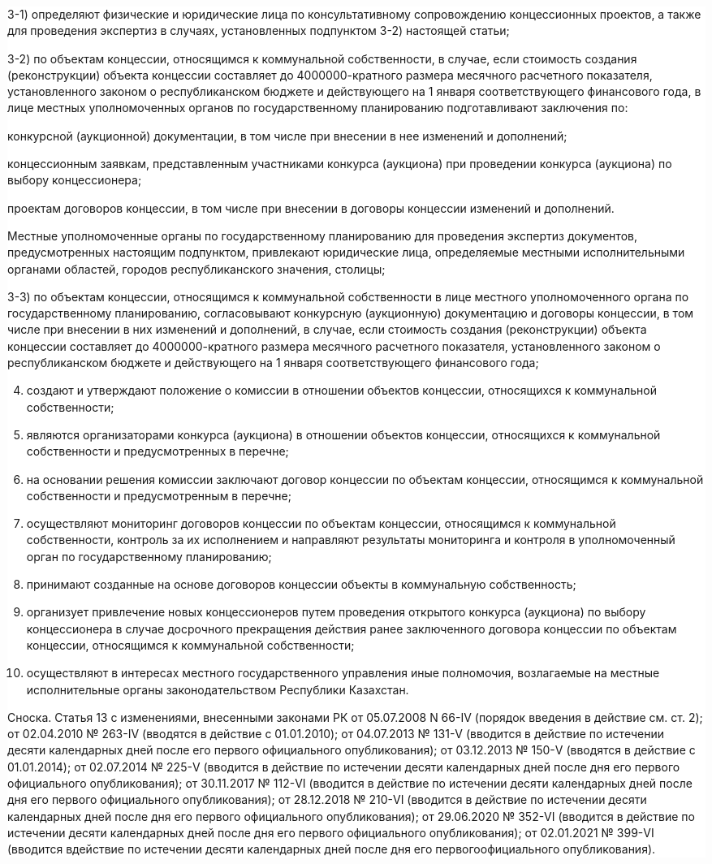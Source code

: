 3-1) определяют физические и юридические лица по консультативному сопровождению концессионных проектов, а также для проведения экспертиз в случаях, установленных подпунктом 3-2) настоящей статьи;

3-2) по объектам концессии, относящимся к коммунальной собственности, в случае, если стоимость создания (реконструкции) объекта концессии составляет до 4000000-кратного размера месячного расчетного показателя, установленного законом о республиканском бюджете и действующего на 1 января соответствующего финансового года, в лице местных уполномоченных органов по государственному планированию подготавливают заключения по:

конкурсной (аукционной) документации, в том числе при внесении в нее изменений и дополнений;

концессионным заявкам, представленным участниками конкурса (аукциона) при проведении конкурса (аукциона) по выбору концессионера;

проектам договоров концессии, в том числе при внесении в договоры концессии изменений и дополнений.

Местные уполномоченные органы по государственному планированию для проведения экспертиз документов, предусмотренных настоящим подпунктом, привлекают юридические лица, определяемые местными исполнительными органами областей, городов республиканского значения, столицы;

3-3) по объектам концессии, относящимся к коммунальной собственности в лице местного уполномоченного органа по государственному планированию, согласовывают конкурсную (аукционную) документацию и договоры концессии, в том числе при внесении в них изменений и дополнений, в случае, если стоимость создания (реконструкции) объекта концессии составляет до 4000000-кратного размера месячного расчетного показателя, установленного законом о республиканском бюджете и действующего на 1 января соответствующего финансового года;

4) создают и утверждают положение о комиссии в отношении объектов концессии, относящихся к коммунальной собственности;

5) являются организаторами конкурса (аукциона) в отношении объектов концессии, относящихся к коммунальной собственности и предусмотренных в перечне;

6) на основании решения комиссии заключают договор концессии по объектам концессии, относящимся к коммунальной собственности и предусмотренным в перечне;

7) осуществляют мониторинг договоров концессии по объектам концессии, относящимся к коммунальной собственности, контроль за их исполнением и направляют результаты мониторинга и контроля в уполномоченный орган по государственному планированию;

8) принимают созданные на основе договоров концессии объекты в коммунальную собственность;

9) организует привлечение новых концессионеров путем проведения открытого конкурса (аукциона) по выбору концессионера в случае досрочного прекращения действия ранее заключенного договора концессии по объектам концессии, относящимся к коммунальной собственности;

10) осуществляют в интересах местного государственного управления иные полномочия, возлагаемые на местные исполнительные органы законодательством Республики Казахстан.

Сноска. Статья 13 с изменениями, внесенными законами РК от 05.07.2008 N 66-IV (порядок введения в действие см. ст. 2); от 02.04.2010 № 263-IV (вводятся в действие с 01.01.2010); от 04.07.2013 № 131-V (вводится в действие по истечении десяти календарных дней после его первого официального опубликования); от 03.12.2013 № 150-V (вводятся в действие с 01.01.2014); от 02.07.2014 № 225-V (вводится в действие по истечении десяти календарных дней после дня его первого официального опубликования); от 30.11.2017 № 112-VI (вводится в действие по истечении десяти календарных дней после дня его первого официального опубликования); от 28.12.2018 № 210-VІ (вводится в действие по истечении десяти календарных дней после дня его первого официального опубликования); от 29.06.2020 № 352-VI (вводится в действие по истечении десяти календарных дней после дня его первого официального опубликования); от 02.01.2021 № 399-VI (вводится вдействие по истечении десяти календарных дней после дня его первогоофициального опубликования).
